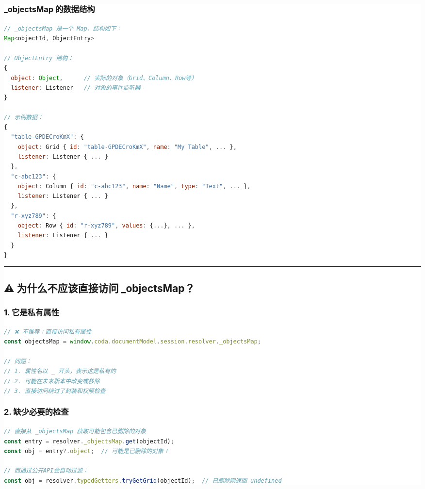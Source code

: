 ### _objectsMap 的数据结构

```javascript
// _objectsMap 是一个 Map，结构如下：
Map<objectId, ObjectEntry>

// ObjectEntry 结构：
{
  object: Object,      // 实际的对象（Grid、Column、Row等）
  listener: Listener   // 对象的事件监听器
}

// 示例数据：
{
  "table-GPDECroKmX": {
    object: Grid { id: "table-GPDECroKmX", name: "My Table", ... },
    listener: Listener { ... }
  },
  "c-abc123": {
    object: Column { id: "c-abc123", name: "Name", type: "Text", ... },
    listener: Listener { ... }
  },
  "r-xyz789": {
    object: Row { id: "r-xyz789", values: {...}, ... },
    listener: Listener { ... }
  }
}
```

---

## ⚠️ 为什么不应该直接访问 _objectsMap？

### 1. 它是私有属性

```javascript
// ❌ 不推荐：直接访问私有属性
const objectsMap = window.coda.documentModel.session.resolver._objectsMap;

// 问题：
// 1. 属性名以 _ 开头，表示这是私有的
// 2. 可能在未来版本中改变或移除
// 3. 直接访问绕过了封装和权限检查
```

### 2. 缺少必要的检查

```javascript
// 直接从 _objectsMap 获取可能包含已删除的对象
const entry = resolver._objectsMap.get(objectId);
const obj = entry?.object;  // 可能是已删除的对象！

// 而通过公开API会自动过滤：
const obj = resolver.typedGetters.tryGetGrid(objectId);  // 已删除则返回 undefined
```
